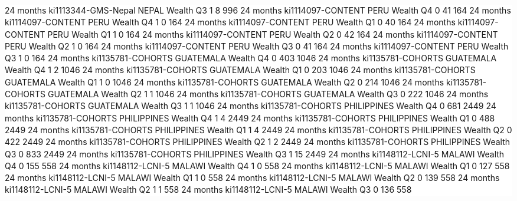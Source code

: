 24 months   ki1113344-GMS-Nepal        NEPAL                          Wealth Q3               1        8     996
24 months   ki1114097-CONTENT          PERU                           Wealth Q4               0       41     164
24 months   ki1114097-CONTENT          PERU                           Wealth Q4               1        0     164
24 months   ki1114097-CONTENT          PERU                           Wealth Q1               0       40     164
24 months   ki1114097-CONTENT          PERU                           Wealth Q1               1        0     164
24 months   ki1114097-CONTENT          PERU                           Wealth Q2               0       42     164
24 months   ki1114097-CONTENT          PERU                           Wealth Q2               1        0     164
24 months   ki1114097-CONTENT          PERU                           Wealth Q3               0       41     164
24 months   ki1114097-CONTENT          PERU                           Wealth Q3               1        0     164
24 months   ki1135781-COHORTS          GUATEMALA                      Wealth Q4               0      403    1046
24 months   ki1135781-COHORTS          GUATEMALA                      Wealth Q4               1        2    1046
24 months   ki1135781-COHORTS          GUATEMALA                      Wealth Q1               0      203    1046
24 months   ki1135781-COHORTS          GUATEMALA                      Wealth Q1               1        0    1046
24 months   ki1135781-COHORTS          GUATEMALA                      Wealth Q2               0      214    1046
24 months   ki1135781-COHORTS          GUATEMALA                      Wealth Q2               1        1    1046
24 months   ki1135781-COHORTS          GUATEMALA                      Wealth Q3               0      222    1046
24 months   ki1135781-COHORTS          GUATEMALA                      Wealth Q3               1        1    1046
24 months   ki1135781-COHORTS          PHILIPPINES                    Wealth Q4               0      681    2449
24 months   ki1135781-COHORTS          PHILIPPINES                    Wealth Q4               1        4    2449
24 months   ki1135781-COHORTS          PHILIPPINES                    Wealth Q1               0      488    2449
24 months   ki1135781-COHORTS          PHILIPPINES                    Wealth Q1               1        4    2449
24 months   ki1135781-COHORTS          PHILIPPINES                    Wealth Q2               0      422    2449
24 months   ki1135781-COHORTS          PHILIPPINES                    Wealth Q2               1        2    2449
24 months   ki1135781-COHORTS          PHILIPPINES                    Wealth Q3               0      833    2449
24 months   ki1135781-COHORTS          PHILIPPINES                    Wealth Q3               1       15    2449
24 months   ki1148112-LCNI-5           MALAWI                         Wealth Q4               0      155     558
24 months   ki1148112-LCNI-5           MALAWI                         Wealth Q4               1        0     558
24 months   ki1148112-LCNI-5           MALAWI                         Wealth Q1               0      127     558
24 months   ki1148112-LCNI-5           MALAWI                         Wealth Q1               1        0     558
24 months   ki1148112-LCNI-5           MALAWI                         Wealth Q2               0      139     558
24 months   ki1148112-LCNI-5           MALAWI                         Wealth Q2               1        1     558
24 months   ki1148112-LCNI-5           MALAWI                         Wealth Q3               0      136     558